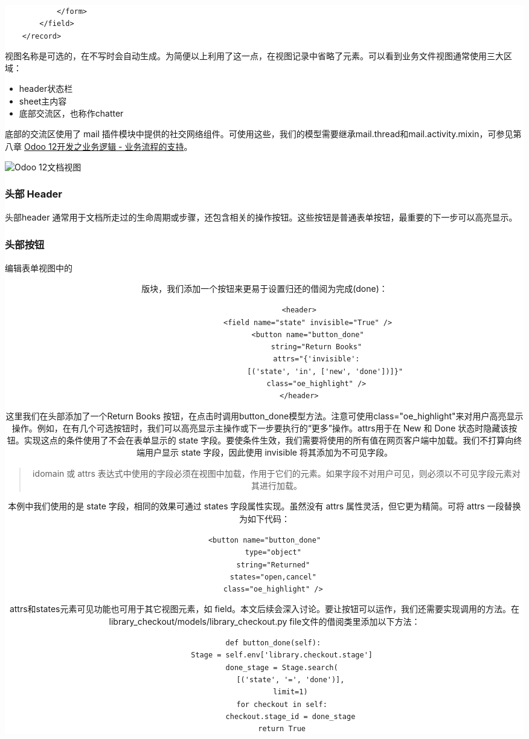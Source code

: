 ```
            </form>
        </field>
    </record>
```

视图名称是可选的，在不写时会自动生成。为简便以上利用了这一点，在视图记录中省略了<field name="name">元素。可以看到业务文件视图通常使用三大区域：

- header状态栏
- sheet主内容
- 底部交流区，也称作chatter

底部的交流区使用了 mail 插件模块中提供的社交网络组件。可使用这些，我们的模型需要继承mail.thread和mail.activity.mixin，可参见第八章 [Odoo 12开发之业务逻辑 - 业务流程的支持](8.md)。

![Odoo 12文档视图](http://alanhou.org/homepage/wp-content/uploads/2019/01/header-chatter.jpg)

### 头部 Header

头部header 通常用于文档所走过的生命周期或步骤，还包含相关的操作按钮。这些按钮是普通表单按钮，最重要的下一步可以高亮显示。

### 头部按钮

编辑表单视图中的<header>版块，我们添加一个按钮来更易于设置归还的借阅为完成(done)：

```
                <header>
                    <field name="state" invisible="True" />
                    <button name="button_done"
                        string="Return Books"
                        attrs="{'invisible':
                            [('state', 'in', ['new', 'done'])]}"
                        class="oe_highlight" />
                </header>
```

这里我们在头部添加了一个Return Books 按钮，在点击时调用button_done模型方法。注意可使用class="oe_highlight"来对用户高亮显示操作。例如，在有几个可选按钮时，我们可以高亮显示主操作或下一步要执行的“更多”操作。attrs用于在 New 和 Done 状态时隐藏该按钮。实现这点的条件使用了不会在表单显示的 state 字段。要使条件生效，我们需要将使用的所有值在网页客户端中加载。我们不打算向终端用户显示 state 字段，因此使用 invisible 将其添加为不可见字段。

> ℹ️domain 或 attrs 表达式中使用的字段必须在视图中加载，作用于它们的<field>元素。如果字段不对用户可见，则必须以不可见字段元素对其进行加载。

本例中我们使用的是 state 字段，相同的效果可通过 states 字段属性实现。虽然没有 attrs 属性灵活，但它更为精简。可将 attrs 一段替换为如下代码：

```
<button name="button_done"
    type="object"
    string="Returned"
    states="open,cancel"
    class="oe_highlight" />
```

attrs和states元素可见功能也可用于其它视图元素，如 field。本文后续会深入讨论。要让按钮可以运作，我们还需要实现调用的方法。在library_checkout/models/library_checkout.py file文件的借阅类里添加以下方法：

```
    def button_done(self):
        Stage = self.env['library.checkout.stage']
        done_stage = Stage.search(
            [('state', '=', 'done')],
            limit=1)
        for checkout in self:
            checkout.stage_id = done_stage
        return True
```
